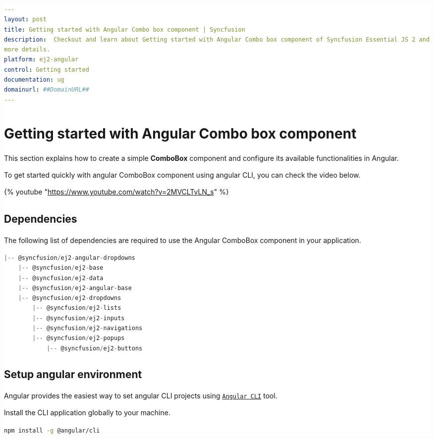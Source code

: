 ```yaml
---
layout: post
title: Getting started with Angular Combo box component | Syncfusion
description:  Checkout and learn about Getting started with Angular Combo box component of Syncfusion Essential JS 2 and more details.
platform: ej2-angular
control: Getting started 
documentation: ug
domainurl: ##DomainURL##
---
```


# Getting started with Angular Combo box component

This section explains how to create a simple **ComboBox** component and configure its available functionalities in Angular.

To get started quickly with angular ComboBox component using angular CLI, you can check the video below.

{% youtube "https://www.youtube.com/watch?v=2MVCLTvLN_s" %}

## Dependencies

The following list of dependencies are required to use the Angular ComboBox component in your application.

```javascript
|-- @syncfusion/ej2-angular-dropdowns
    |-- @syncfusion/ej2-base
    |-- @syncfusion/ej2-data
    |-- @syncfusion/ej2-angular-base
    |-- @syncfusion/ej2-dropdowns
        |-- @syncfusion/ej2-lists
        |-- @syncfusion/ej2-inputs
        |-- @syncfusion/ej2-navigations
        |-- @syncfusion/ej2-popups
            |-- @syncfusion/ej2-buttons

```

## Setup angular environment

Angular provides the easiest way to set angular CLI projects using [`Angular CLI`](https://github.com/angular/angular-cli) tool.

Install the CLI application globally to your machine.

```bash
npm install -g @angular/cli
```
